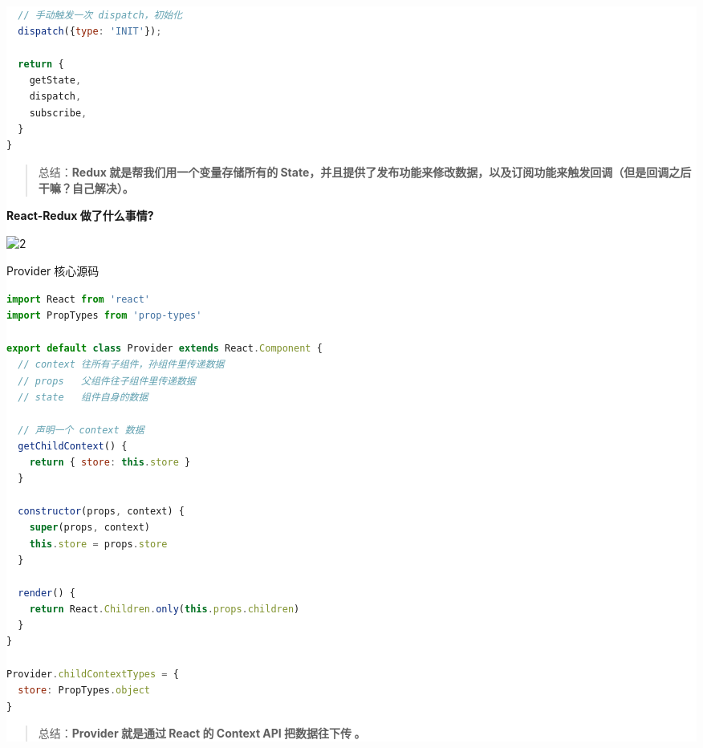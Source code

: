 ```js
  // 手动触发一次 dispatch，初始化
  dispatch({type: 'INIT'});

  return {
    getState,
    dispatch,
    subscribe,
  }
}
```

> 总结：**Redux 就是帮我们用一个变量存储所有的 State，并且提供了发布功能来修改数据，以及订阅功能来触发回调（但是回调之后干嘛？自己解决）。**



**React-Redux 做了什么事情?**

![2](./assets/2.png)



Provider 核心源码

```javascript
import React from 'react'
import PropTypes from 'prop-types'

export default class Provider extends React.Component {
  // context 往所有子组件，孙组件里传递数据
  // props   父组件往子组件里传递数据
  // state   组件自身的数据
  
  // 声明一个 context 数据
  getChildContext() {
    return { store: this.store }
  }

  constructor(props, context) {
    super(props, context)
    this.store = props.store
  }

  render() {
    return React.Children.only(this.props.children)
  }
}

Provider.childContextTypes = {
  store: PropTypes.object
}
```

> 总结：**Provider 就是通过 React 的 Context API 把数据往下传 。**


